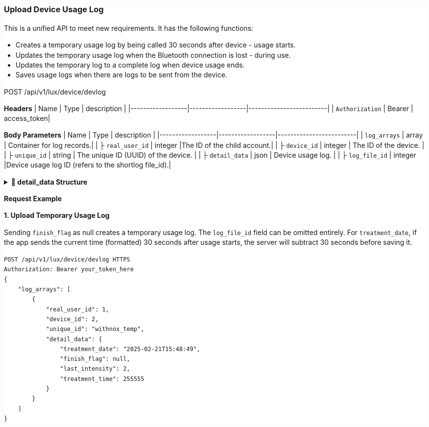 ### **Upload Device Usage Log**
This is a unified API to meet new requirements. It has the following functions:
- Creates a temporary usage log by being called 30 seconds after device - usage starts.
- Updates the temporary usage log when the Bluetooth connection is lost - during use.
- Updates the temporary log to a complete log when device usage ends.
- Saves usage logs when there are logs to be sent from the device.

<div class="api-endpoint">
  <span class="api-method">POST</span>
  /api/v1/lux/device/devlog
</div>

**Headers**
| Name | Type           | description             |
|------------------|------------------|-------------------------|
| `Authorization` <Badge type="danger" text="required" />| Bearer    | access_token|

**Body Parameters**
| Name | Type           | description             |
|------------------|------------------|-------------------------|
| `log_arrays` <Badge type="danger" text="required" />| array    | Container for log records.|
| ├ `real_user_id` <Badge type="danger" text="required" />| integer    |The ID of the child account.|
| ├ `device_id` <Badge type="danger" text="required" />| integer    | The ID of the device. |
| ├ `unique_id` <Badge type="danger" text="required" />| string    | The unique ID (UUID) of the device. |
| ├ `detail_data` <Badge type="danger" text="required" />| json    | Device usage log. |
| ├ `log_file_id` <Badge type="info" text="optional" />| integer    |Device usage log ID (refers to the shortlog file_id).|

<details><summary><strong>📌 detail_data Structure</strong></summary></details>

**Request Example**

**1. Upload Temporary Usage Log**

Sending `finish_flag` as null creates a temporary usage log. The `log_file_id` field can be omitted entirely.
For `treatment_date`, if the app sends the current time (formatted) 30 seconds after usage starts, the server will subtract 30 seconds before saving it.

```http
POST /api/v1/lux/device/devlog HTTPS
Authorization: Bearer your_token_here
{
    "log_arrays": [
        {
            "real_user_id": 1,
            "device_id": 2,
            "unique_id": "withnox_temp",
            "detail_data": {
                "treatment_date": "2025-02-21T15:48:49",
                "finish_flag": null,  
                "last_intensity": 2,
                "treatment_time": 255555
            }
        }
    ]
}
```
